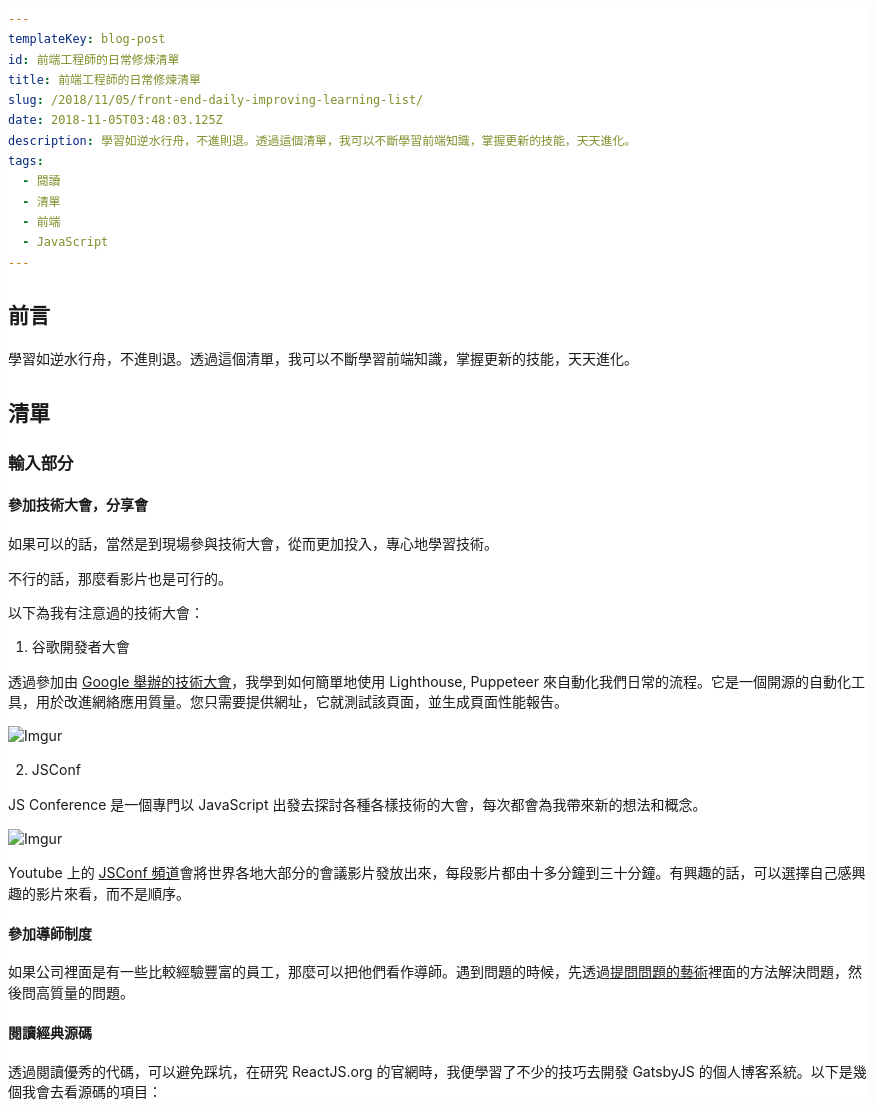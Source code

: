 ```yaml
---
templateKey: blog-post
id: 前端工程師的日常修煉清單
title: 前端工程師的日常修煉清單
slug: /2018/11/05/front-end-daily-improving-learning-list/
date: 2018-11-05T03:48:03.125Z
description: 學習如逆水行舟，不進則退。透過這個清單，我可以不斷學習前端知識，掌握更新的技能，天天進化。
tags:
  - 閱讀
  - 清單
  - 前端
  - JavaScript
---
```


## 前言

學習如逆水行舟，不進則退。透過這個清單，我可以不斷學習前端知識，掌握更新的技能，天天進化。

## 清單

### 輸入部分

#### 參加技術大會，分享會

如果可以的話，當然是到現場參與技術大會，從而更加投入，專心地學習技術。

不行的話，那麼看影片也是可行的。

以下為我有注意過的技術大會：

1. 谷歌開發者大會

透過參加由 [Google 舉辦的技術大會][1]，我學到如何簡單地使用 Lighthouse, Puppeteer 來自動化我們日常的流程。它是一個開源的自動化工具，用於改進網絡應用質量。您只需要提供網址，它就測試該頁面，並生成頁面性能報告。

![Imgur][2]

2. JSConf

JS Conference 是一個專門以 JavaScript 出發去探討各種各樣技術的大會，每次都會為我帶來新的想法和概念。

![Imgur][3]

Youtube 上的 [JSConf 頻道][4]會將世界各地大部分的會議影片發放出來，每段影片都由十多分鐘到三十分鐘。有興趣的話，可以選擇自己感興趣的影片來看，而不是順序。

#### 參加導師制度

如果公司裡面是有一些比較經驗豐富的員工，那麼可以把他們看作導師。遇到問題的時候，先透過[提問問題的藝術][5]裡面的方法解決問題，然後問高質量的問題。

#### 閱讀經典源碼

透過閱讀優秀的代碼，可以避免踩坑，在研究 ReactJS.org 的官網時，我便學習了不少的技巧去開發 GatsbyJS 的個人博客系統。以下是幾個我會去看源碼的項目：


[1]: /2018/09/24/tooling-for-web-lighthouse-puppeteer-and-beyond
[2]: https://i.imgur.com/ARyraks.jpg
[3]: https://i.imgur.com/FnLFrvh.jpg
[4]: https://www.youtube.com/user/jsconfeu
[5]: /2017/07/24/six-steps-to-debug-before-directly-ask-question
[6]: https://github.com/reactjs/reactjs.org
[7]: https://github.com/DIYgod/RSSHub
[8]: https://github.com/reduxjs/redux-thunk
[9]: https://www.youtube.com/user/GoogleDevelopers
[10]: https://www.youtube.com/channel/UCbmNph6atAoGfqLoCL_duAg
[11]: https://egghead.io/
[12]: https://i.imgur.com/2iUktvi.jpg
[13]: https://hackernoon.com/
[14]: https://i.imgur.com/Nj3yBsS.jpg
[15]: https://medium.freecodecamp.org/
[16]: https://i.imgur.com/zjtRSvD.jpg
[17]: https://news.ycombinator.com/
[18]: https://i.imgur.com/uftwqxb.png
[19]: https://github.com/explore
[20]: https://i.imgur.com/fZUycjw.jpg
[21]: https://juejin.im
[22]: https://i.imgur.com/9BIKd1W.jpg
[23]: http://qiita.com
[24]: https://i.imgur.com/XHOZw0C.jpg
[25]: https://codepen.io/
[26]: https://i.imgur.com/cBhmkSm.jpg
[27]: https://codesandbox.io/
[28]: https://i.imgur.com/ofag5Kf.jpg
[29]: https://i.imgur.com/O3rXDiF.jpg
[30]: https://i.imgur.com/N45ca8A.jpg
[31]: /2018/10/09/Hackoberfest-2018-support-open-source-earn-limited-edition-t-shirt/
[32]: https://github.com/calpa/gatsby-starter-calpa-blog/
[33]: https://i.imgur.com/6tBhPRx.jpg